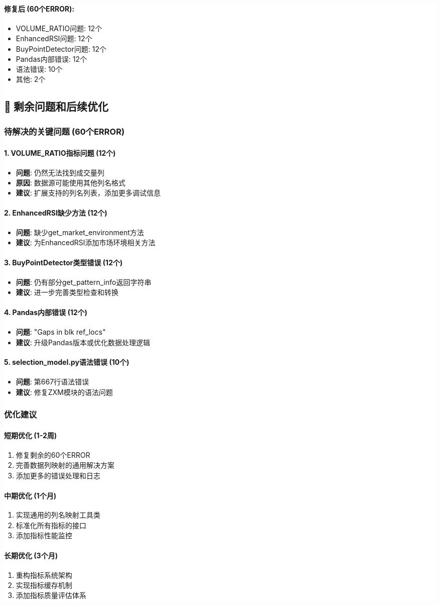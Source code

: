 #### 修复后 (60个ERROR):
- VOLUME_RATIO问题: 12个
- EnhancedRSI问题: 12个
- BuyPointDetector问题: 12个
- Pandas内部错误: 12个
- 语法错误: 10个
- 其他: 2个

## 🎯 剩余问题和后续优化

### 待解决的关键问题 (60个ERROR)

#### 1. VOLUME_RATIO指标问题 (12个)
- **问题**: 仍然无法找到成交量列
- **原因**: 数据源可能使用其他列名格式
- **建议**: 扩展支持的列名列表，添加更多调试信息

#### 2. EnhancedRSI缺少方法 (12个)
- **问题**: 缺少get_market_environment方法
- **建议**: 为EnhancedRSI添加市场环境相关方法

#### 3. BuyPointDetector类型错误 (12个)
- **问题**: 仍有部分get_pattern_info返回字符串
- **建议**: 进一步完善类型检查和转换

#### 4. Pandas内部错误 (12个)
- **问题**: "Gaps in blk ref_locs"
- **建议**: 升级Pandas版本或优化数据处理逻辑

#### 5. selection_model.py语法错误 (10个)
- **问题**: 第667行语法错误
- **建议**: 修复ZXM模块的语法问题

### 优化建议

#### 短期优化 (1-2周)
1. 修复剩余的60个ERROR
2. 完善数据列映射的通用解决方案
3. 添加更多的错误处理和日志

#### 中期优化 (1个月)
1. 实现通用的列名映射工具类
2. 标准化所有指标的接口
3. 添加指标性能监控

#### 长期优化 (3个月)
1. 重构指标系统架构
2. 实现指标缓存机制
3. 添加指标质量评估体系
